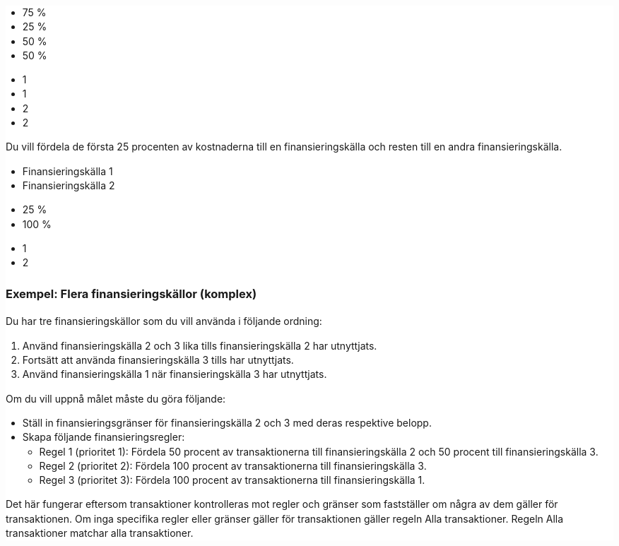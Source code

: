 <td><ul>
<li>75 %</li>
<li>25 %</li>
<li>50 %</li>
<li>50 %</li>
</ul></td>
<td><ul>
<li>1</li>
<li>1</li>
<li>2</li>
<li>2</li>
</ul></td>
</tr>
<tr class="odd">
<td>Du vill fördela de första 25 procenten av kostnaderna till en finansieringskälla och resten till en andra finansieringskälla.</td>
<td><ul>
<li>Finansieringskälla 1</li>
<li>Finansieringskälla 2</li>
</ul></td>
<td><ul>
<li>25 %</li>
<li>100 %</li>
</ul></td>
<td><ul>
<li>1</li>
<li>2</li>
</ul></td>
</tr>
</tbody>
</table>

### <a name="example-multiple-funding-sources-complex"></a>Exempel: Flera finansieringskällor (komplex)

Du har tre finansieringskällor som du vill använda i följande ordning:

1.  Använd finansieringskälla 2 och 3 lika tills finansieringskälla 2 har utnyttjats.
2.  Fortsätt att använda finansieringskälla 3 tills har utnyttjats.
3.  Använd finansieringskälla 1 när finansieringskälla 3 har utnyttjats.

Om du vill uppnå målet måste du göra följande:

-   Ställ in finansieringsgränser för finansieringskälla 2 och 3 med deras respektive belopp.
-   Skapa följande finansieringsregler:
    -   Regel 1 (prioritet 1): Fördela 50 procent av transaktionerna till finansieringskälla 2 och 50 procent till finansieringskälla 3.
    -   Regel 2 (prioritet 2): Fördela 100 procent av transaktionerna till finansieringskälla 3.
    -   Regel 3 (prioritet 3): Fördela 100 procent av transaktionerna till finansieringskälla 1.

Det här fungerar eftersom transaktioner kontrolleras mot regler och gränser som fastställer om några av dem gäller för transaktionen. Om inga specifika regler eller gränser gäller för transaktionen gäller regeln Alla transaktioner. Regeln Alla transaktioner matchar alla transaktioner. 
